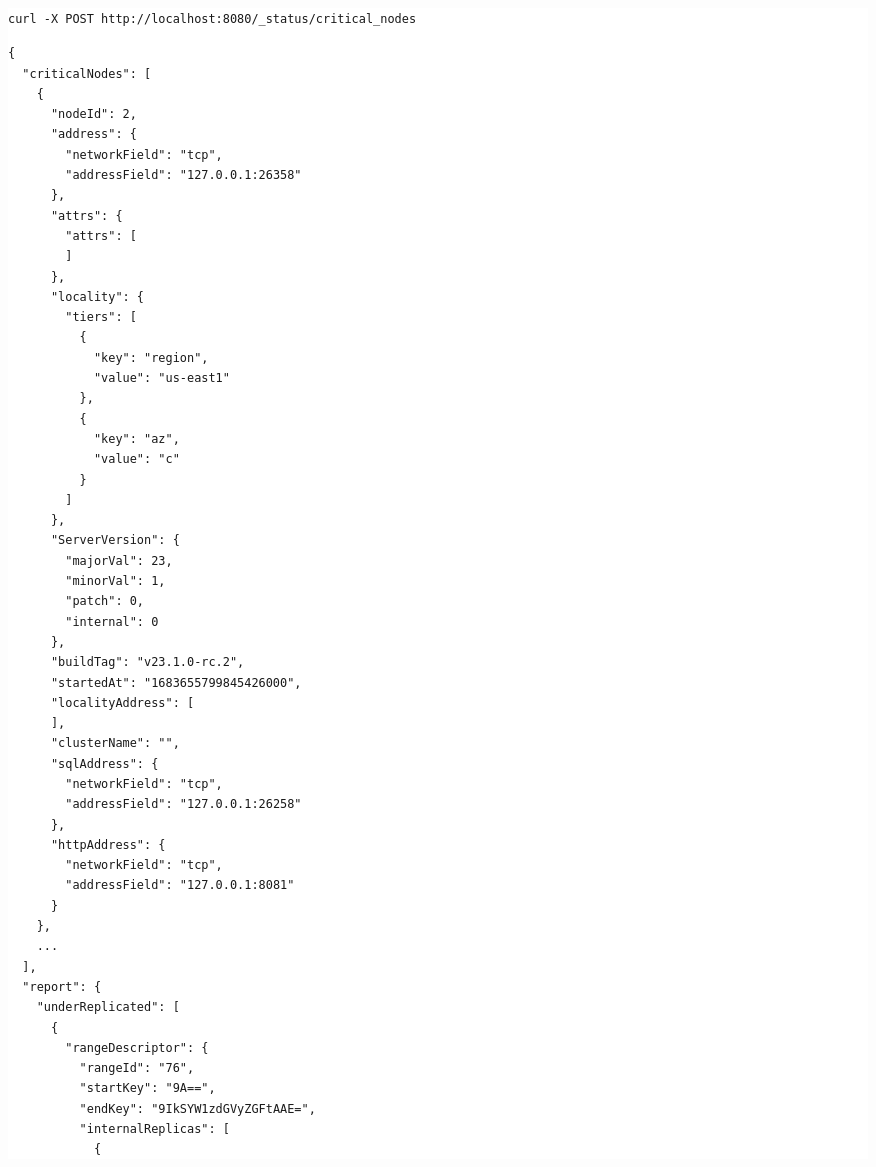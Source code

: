 






```
curl -X POST http://localhost:8080/_status/critical_nodes
```



```
{
  "criticalNodes": [
    {
      "nodeId": 2,
      "address": {
        "networkField": "tcp",
        "addressField": "127.0.0.1:26358"
      },
      "attrs": {
        "attrs": [
        ]
      },
      "locality": {
        "tiers": [
          {
            "key": "region",
            "value": "us-east1"
          },
          {
            "key": "az",
            "value": "c"
          }
        ]
      },
      "ServerVersion": {
        "majorVal": 23,
        "minorVal": 1,
        "patch": 0,
        "internal": 0
      },
      "buildTag": "v23.1.0-rc.2",
      "startedAt": "1683655799845426000",
      "localityAddress": [
      ],
      "clusterName": "",
      "sqlAddress": {
        "networkField": "tcp",
        "addressField": "127.0.0.1:26258"
      },
      "httpAddress": {
        "networkField": "tcp",
        "addressField": "127.0.0.1:8081"
      }
    },
    ...
  ],
  "report": {
    "underReplicated": [
      {
        "rangeDescriptor": {
          "rangeId": "76",
          "startKey": "9A==",
          "endKey": "9IkSYW1zdGVyZGFtAAE=",
          "internalReplicas": [
            {
```